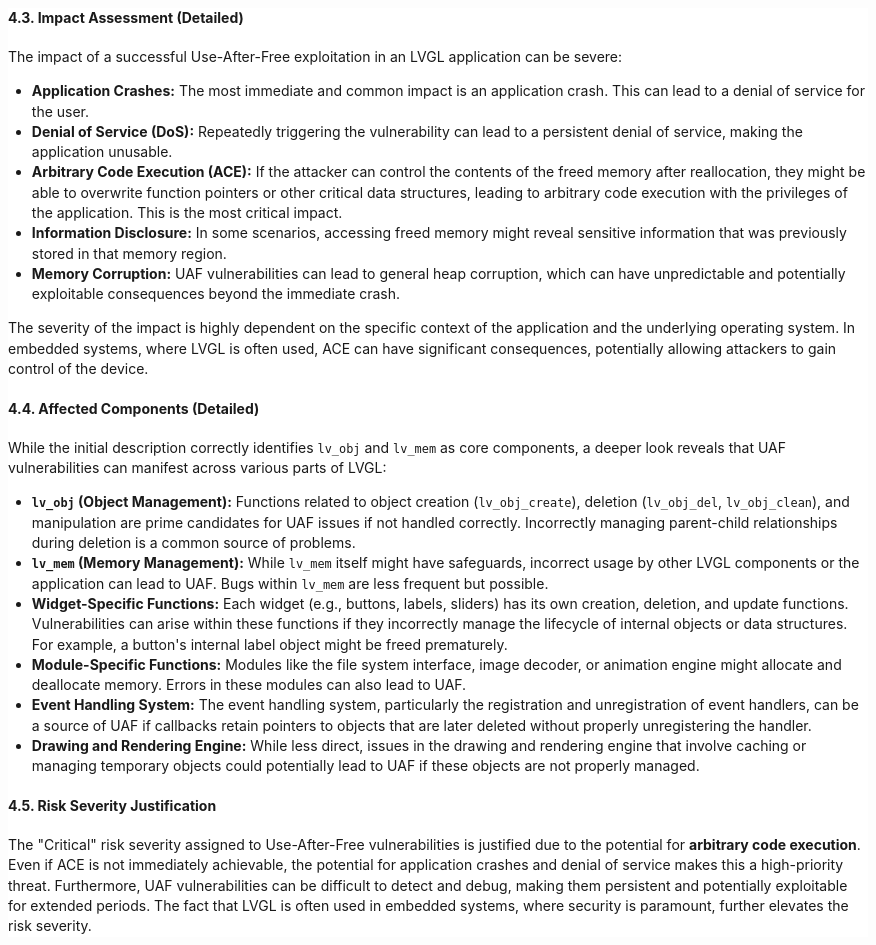 #### 4.3. Impact Assessment (Detailed)

The impact of a successful Use-After-Free exploitation in an LVGL application can be severe:

*   **Application Crashes:** The most immediate and common impact is an application crash. This can lead to a denial of service for the user.
*   **Denial of Service (DoS):** Repeatedly triggering the vulnerability can lead to a persistent denial of service, making the application unusable.
*   **Arbitrary Code Execution (ACE):** If the attacker can control the contents of the freed memory after reallocation, they might be able to overwrite function pointers or other critical data structures, leading to arbitrary code execution with the privileges of the application. This is the most critical impact.
*   **Information Disclosure:** In some scenarios, accessing freed memory might reveal sensitive information that was previously stored in that memory region.
*   **Memory Corruption:** UAF vulnerabilities can lead to general heap corruption, which can have unpredictable and potentially exploitable consequences beyond the immediate crash.

The severity of the impact is highly dependent on the specific context of the application and the underlying operating system. In embedded systems, where LVGL is often used, ACE can have significant consequences, potentially allowing attackers to gain control of the device.

#### 4.4. Affected Components (Detailed)

While the initial description correctly identifies `lv_obj` and `lv_mem` as core components, a deeper look reveals that UAF vulnerabilities can manifest across various parts of LVGL:

*   **`lv_obj` (Object Management):**  Functions related to object creation (`lv_obj_create`), deletion (`lv_obj_del`, `lv_obj_clean`), and manipulation are prime candidates for UAF issues if not handled correctly. Incorrectly managing parent-child relationships during deletion is a common source of problems.
*   **`lv_mem` (Memory Management):** While `lv_mem` itself might have safeguards, incorrect usage by other LVGL components or the application can lead to UAF. Bugs within `lv_mem` are less frequent but possible.
*   **Widget-Specific Functions:**  Each widget (e.g., buttons, labels, sliders) has its own creation, deletion, and update functions. Vulnerabilities can arise within these functions if they incorrectly manage the lifecycle of internal objects or data structures. For example, a button's internal label object might be freed prematurely.
*   **Module-Specific Functions:** Modules like the file system interface, image decoder, or animation engine might allocate and deallocate memory. Errors in these modules can also lead to UAF.
*   **Event Handling System:** The event handling system, particularly the registration and unregistration of event handlers, can be a source of UAF if callbacks retain pointers to objects that are later deleted without properly unregistering the handler.
*   **Drawing and Rendering Engine:** While less direct, issues in the drawing and rendering engine that involve caching or managing temporary objects could potentially lead to UAF if these objects are not properly managed.

#### 4.5. Risk Severity Justification

The "Critical" risk severity assigned to Use-After-Free vulnerabilities is justified due to the potential for **arbitrary code execution**. Even if ACE is not immediately achievable, the potential for application crashes and denial of service makes this a high-priority threat. Furthermore, UAF vulnerabilities can be difficult to detect and debug, making them persistent and potentially exploitable for extended periods. The fact that LVGL is often used in embedded systems, where security is paramount, further elevates the risk severity.
